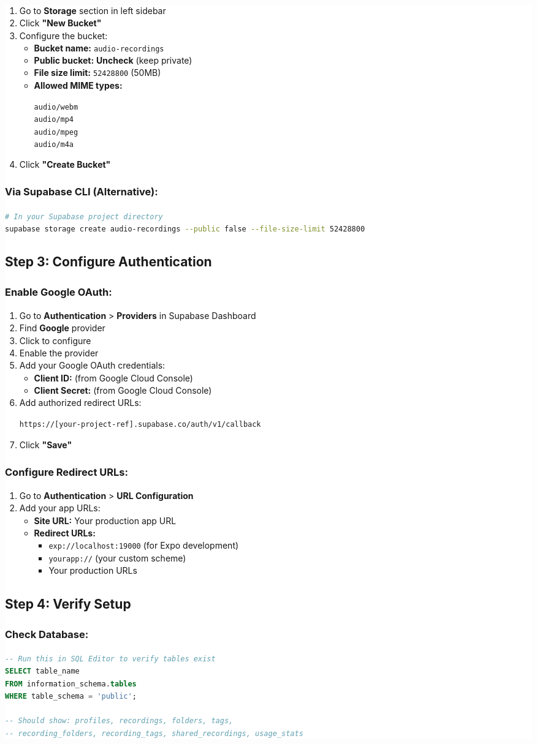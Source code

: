 1. Go to **Storage** section in left sidebar
2. Click **"New Bucket"**
3. Configure the bucket:
   - **Bucket name:** `audio-recordings`
   - **Public bucket:** **Uncheck** (keep private)
   - **File size limit:** `52428800` (50MB)
   - **Allowed MIME types:** 
     ```
     audio/webm
     audio/mp4
     audio/mpeg
     audio/m4a
     ```
4. Click **"Create Bucket"**

### Via Supabase CLI (Alternative):
```bash
# In your Supabase project directory
supabase storage create audio-recordings --public false --file-size-limit 52428800
```

## Step 3: Configure Authentication

### Enable Google OAuth:

1. Go to **Authentication** > **Providers** in Supabase Dashboard
2. Find **Google** provider
3. Click to configure
4. Enable the provider
5. Add your Google OAuth credentials:
   - **Client ID:** (from Google Cloud Console)
   - **Client Secret:** (from Google Cloud Console)
6. Add authorized redirect URLs:
   ```
   https://[your-project-ref].supabase.co/auth/v1/callback
   ```
7. Click **"Save"**

### Configure Redirect URLs:

1. Go to **Authentication** > **URL Configuration**
2. Add your app URLs:
   - **Site URL:** Your production app URL
   - **Redirect URLs:** 
     - `exp://localhost:19000` (for Expo development)
     - `yourapp://` (your custom scheme)
     - Your production URLs

## Step 4: Verify Setup

### Check Database:
```sql
-- Run this in SQL Editor to verify tables exist
SELECT table_name 
FROM information_schema.tables 
WHERE table_schema = 'public';

-- Should show: profiles, recordings, folders, tags, 
-- recording_folders, recording_tags, shared_recordings, usage_stats
```
